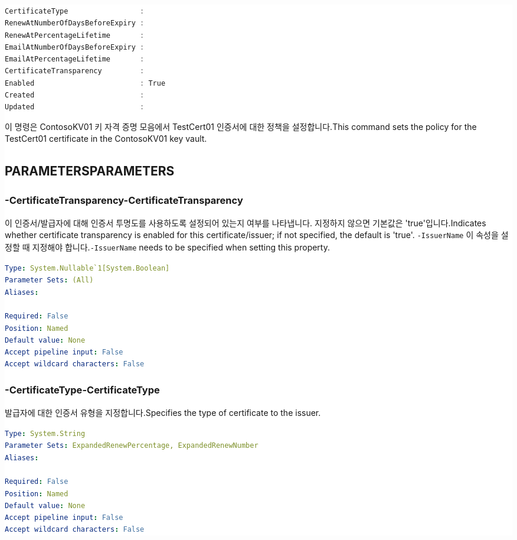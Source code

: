```powershell
CertificateType                 :
RenewAtNumberOfDaysBeforeExpiry :
RenewAtPercentageLifetime       :
EmailAtNumberOfDaysBeforeExpiry :
EmailAtPercentageLifetime       :
CertificateTransparency         :
Enabled                         : True
Created                         :
Updated                         :
```

<span data-ttu-id="3473f-112">이 명령은 ContosoKV01 키 자격 증명 모음에서 TestCert01 인증서에 대한 정책을 설정합니다.</span><span class="sxs-lookup"><span data-stu-id="3473f-112">This command sets the policy for the TestCert01 certificate in the ContosoKV01 key vault.</span></span>

## <span data-ttu-id="3473f-113">PARAMETERS</span><span class="sxs-lookup"><span data-stu-id="3473f-113">PARAMETERS</span></span>

### <span data-ttu-id="3473f-114">-CertificateTransparency</span><span class="sxs-lookup"><span data-stu-id="3473f-114">-CertificateTransparency</span></span>
<span data-ttu-id="3473f-115">이 인증서/발급자에 대해 인증서 투명도를 사용하도록 설정되어 있는지 여부를 나타냅니다. 지정하지 않으면 기본값은 'true'입니다.</span><span class="sxs-lookup"><span data-stu-id="3473f-115">Indicates whether certificate transparency is enabled for this certificate/issuer; if not specified, the default is 'true'.</span></span>
<span data-ttu-id="3473f-116">`-IssuerName` 이 속성을 설정할 때 지정해야 합니다.</span><span class="sxs-lookup"><span data-stu-id="3473f-116">`-IssuerName` needs to be specified when setting this property.</span></span>

```yaml
Type: System.Nullable`1[System.Boolean]
Parameter Sets: (All)
Aliases:

Required: False
Position: Named
Default value: None
Accept pipeline input: False
Accept wildcard characters: False
```

### <span data-ttu-id="3473f-117">-CertificateType</span><span class="sxs-lookup"><span data-stu-id="3473f-117">-CertificateType</span></span>
<span data-ttu-id="3473f-118">발급자에 대한 인증서 유형을 지정합니다.</span><span class="sxs-lookup"><span data-stu-id="3473f-118">Specifies the type of certificate to the issuer.</span></span>

```yaml
Type: System.String
Parameter Sets: ExpandedRenewPercentage, ExpandedRenewNumber
Aliases:

Required: False
Position: Named
Default value: None
Accept pipeline input: False
Accept wildcard characters: False
```
